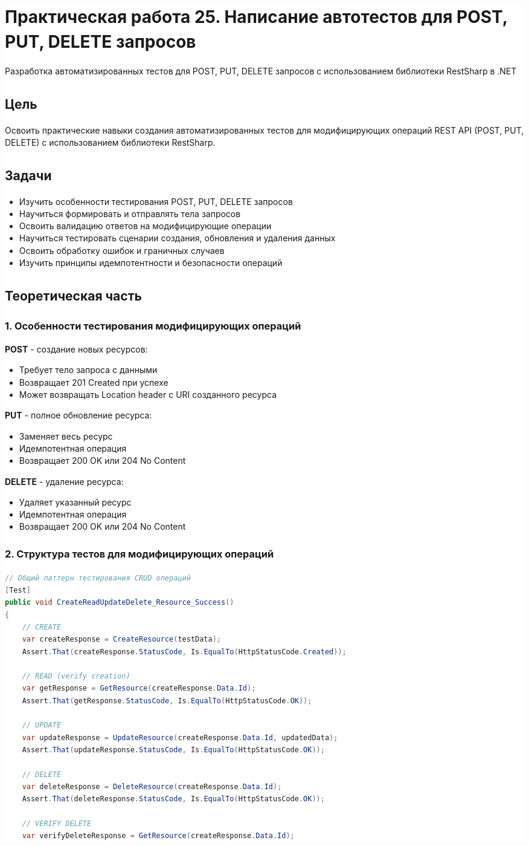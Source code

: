 # Практическая работа 25. Написание автотестов для POST, PUT, DELETE запросов

Разработка автоматизированных тестов для POST, PUT, DELETE запросов с использованием библиотеки RestSharp в .NET

## Цель
Освоить практические навыки создания автоматизированных тестов для модифицирующих операций REST API (POST, PUT, DELETE) с использованием библиотеки RestSharp.

## Задачи
- Изучить особенности тестирования POST, PUT, DELETE запросов
- Научиться формировать и отправлять тела запросов
- Освоить валидацию ответов на модифицирующие операции
- Научиться тестировать сценарии создания, обновления и удаления данных
- Освоить обработку ошибок и граничных случаев
- Изучить принципы идемпотентности и безопасности операций

## Теоретическая часть

### 1. Особенности тестирования модифицирующих операций

**POST** - создание новых ресурсов:
- Требует тело запроса с данными
- Возвращает 201 Created при успехе
- Может возвращать Location header с URI созданного ресурса

**PUT** - полное обновление ресурса:
- Заменяет весь ресурс
- Идемпотентная операция
- Возвращает 200 OK или 204 No Content

**DELETE** - удаление ресурса:
- Удаляет указанный ресурс
- Идемпотентная операция
- Возвращает 200 OK или 204 No Content

### 2. Структура тестов для модифицирующих операций

```csharp
// Общий паттерн тестирования CRUD операций
[Test]
public void CreateReadUpdateDelete_Resource_Success()
{
    // CREATE
    var createResponse = CreateResource(testData);
    Assert.That(createResponse.StatusCode, Is.EqualTo(HttpStatusCode.Created));
    
    // READ (verify creation)
    var getResponse = GetResource(createResponse.Data.Id);
    Assert.That(getResponse.StatusCode, Is.EqualTo(HttpStatusCode.OK));
    
    // UPDATE
    var updateResponse = UpdateResource(createResponse.Data.Id, updatedData);
    Assert.That(updateResponse.StatusCode, Is.EqualTo(HttpStatusCode.OK));
    
    // DELETE
    var deleteResponse = DeleteResource(createResponse.Data.Id);
    Assert.That(deleteResponse.StatusCode, Is.EqualTo(HttpStatusCode.OK));
    
    // VERIFY DELETE
    var verifyDeleteResponse = GetResource(createResponse.Data.Id);
```